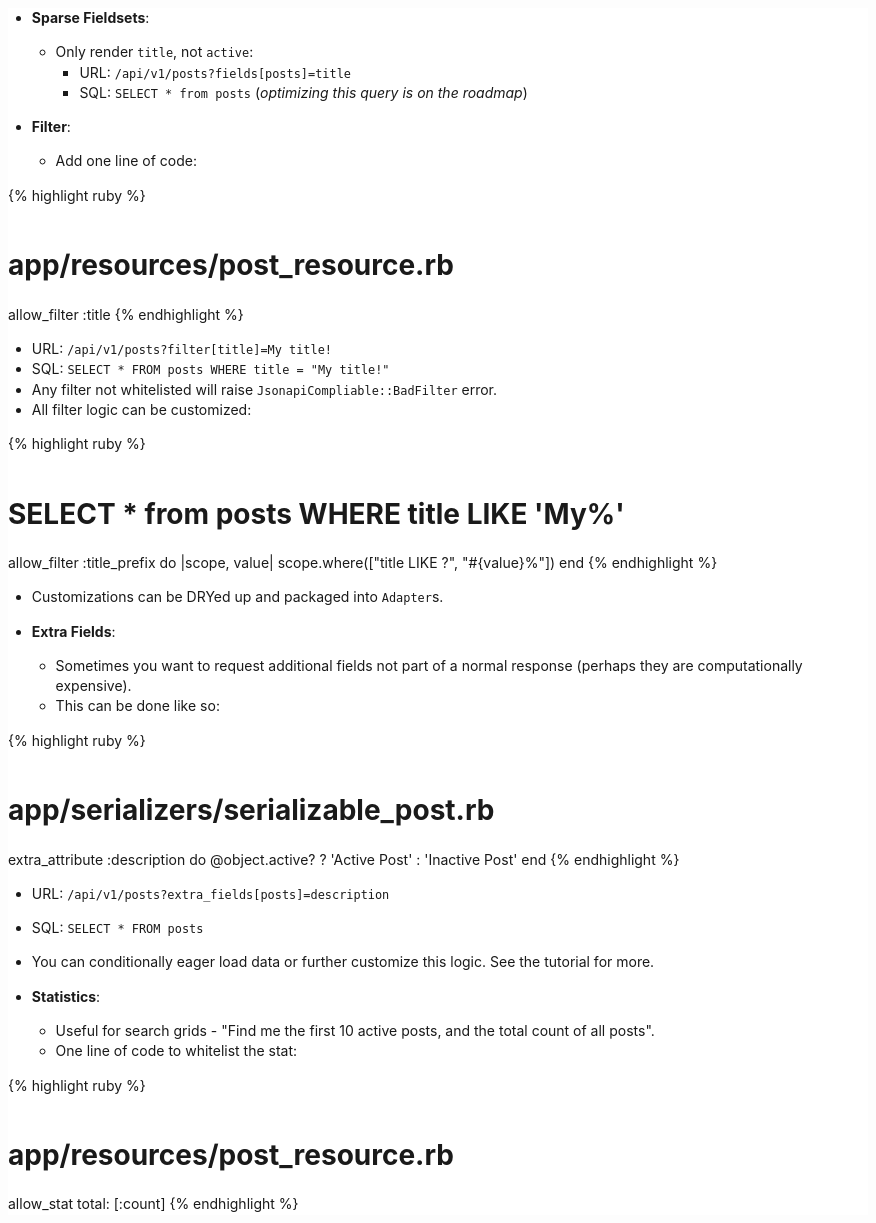 * **Sparse Fieldsets**:
  * Only render `title`, not `active`:
    * URL: `/api/v1/posts?fields[posts]=title`
    * SQL: `SELECT * from posts` (*optimizing this query is on the roadmap*)

* **Filter**:
  * Add one line of code:

{% highlight ruby %}
# app/resources/post_resource.rb
allow_filter :title
{% endhighlight %}
  * URL: `/api/v1/posts?filter[title]=My title!`
  * SQL: `SELECT * FROM posts WHERE title = "My title!"`
  * Any filter not whitelisted will raise `JsonapiCompliable::BadFilter`
  error.
  * All filter logic can be customized:

{% highlight ruby %}
# SELECT * from posts WHERE title LIKE 'My%'
allow_filter :title_prefix do |scope, value|
  scope.where(["title LIKE ?", "#{value}%"])
end
{% endhighlight %}
  * Customizations can be DRYed up and packaged into `Adapter`s.

* **Extra Fields**:
  * Sometimes you want to request additional fields not part of a normal
  response (perhaps they are computationally expensive).
  * This can be done like so:

{% highlight ruby %}
# app/serializers/serializable_post.rb
extra_attribute :description do
  @object.active? ? 'Active Post' : 'Inactive Post'
end
{% endhighlight %}

  * URL: `/api/v1/posts?extra_fields[posts]=description`
  * SQL: `SELECT * FROM posts`
  * You can conditionally eager load data or further customize this
  logic. See the tutorial for more.

* **Statistics**:
  * Useful for search grids - "Find me the first 10 active posts, and
  the total count of all posts".
  * One line of code to whitelist the stat:

{% highlight ruby %}
# app/resources/post_resource.rb
allow_stat total: [:count]
{% endhighlight %}
